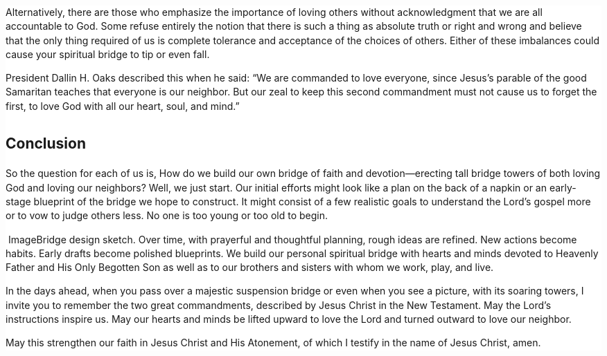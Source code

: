 <a name="p29"></a>Alternatively, there are those who emphasize the importance of loving others without acknowledgment that we are all accountable to God. Some refuse entirely the notion that there is such a thing as absolute truth or right and wrong and believe that the only thing required of us is complete tolerance and acceptance of the choices of others. Either of these imbalances could cause your spiritual bridge to tip or even fall.

<a name="p30"></a>President Dallin H. Oaks described this when he said: “We are commanded to love everyone, since Jesus’s parable of the good Samaritan teaches that everyone is our neighbor. But our zeal to keep this second commandment must not cause us to forget the first, to love God with all our heart, soul, and mind.”

## Conclusion

<a name="p31"></a>So the question for each of us is, How do we build our own bridge of faith and devotion—erecting tall bridge towers of both loving God and loving our neighbors? Well, we just start. Our initial efforts might look like a plan on the back of a napkin or an early-stage blueprint of the bridge we hope to construct. It might consist of a few realistic goals to understand the Lord’s gospel more or to vow to judge others less. No one is too young or too old to begin.

![]()  ImageBridge design sketch.
<a name="p32"></a>Over time, with prayerful and thoughtful planning, rough ideas are refined. New actions become habits. Early drafts become polished blueprints. We build our personal spiritual bridge with hearts and minds devoted to Heavenly Father and His Only Begotten Son as well as to our brothers and sisters with whom we work, play, and live.

<a name="p33"></a>In the days ahead, when you pass over a majestic suspension bridge or even when you see a picture, with its soaring towers, I invite you to remember the two great commandments, described by Jesus Christ in the New Testament. May the Lord’s instructions inspire us. May our hearts and minds be lifted upward to love the Lord and turned outward to love our neighbor.

<a name="p34"></a>May this strengthen our faith in Jesus Christ and His Atonement, of which I testify in the name of Jesus Christ, amen.